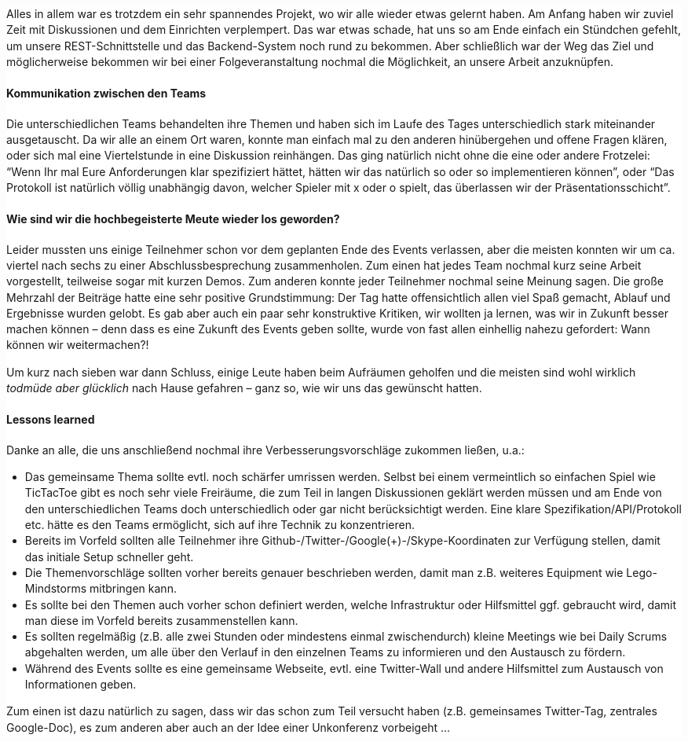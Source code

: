 Alles in allem war es trotzdem ein sehr spannendes Projekt, wo wir alle wieder etwas gelernt haben. Am Anfang haben wir zuviel Zeit mit Diskussionen und dem Einrichten verplempert. Das war etwas schade, hat uns so am Ende einfach ein Stündchen gefehlt, um unsere REST-Schnittstelle und das Backend-System noch rund zu bekommen. Aber schließlich war der Weg das Ziel und möglicherweise bekommen wir bei einer Folgeveranstaltung nochmal die Möglichkeit, an unsere Arbeit anzuknüpfen.

#### Kommunikation zwischen den Teams

Die unterschiedlichen Teams behandelten ihre Themen und haben sich im Laufe des Tages unterschiedlich stark miteinander ausgetauscht. Da wir alle an einem Ort waren, konnte man einfach mal zu den anderen hinübergehen und offene Fragen klären, oder sich mal eine Viertelstunde in eine Diskussion reinhängen. Das ging natürlich nicht ohne die eine oder andere Frotzelei: “Wenn Ihr mal Eure Anforderungen klar spezifiziert hättet, hätten wir das natürlich so oder so implementieren können”, oder “Das Protokoll ist natürlich völlig unabhängig davon, welcher Spieler mit x oder o spielt, das überlassen wir der Präsentationsschicht”.

#### Wie sind wir die hochbegeisterte Meute wieder los geworden?

Leider mussten uns einige Teilnehmer schon vor dem geplanten Ende des Events verlassen, aber die meisten konnten wir um ca. viertel nach sechs zu einer Abschlussbesprechung zusammenholen. Zum einen hat jedes Team nochmal kurz seine Arbeit vorgestellt, teilweise sogar mit kurzen Demos. Zum anderen konnte jeder Teilnehmer nochmal seine Meinung sagen. Die große Mehrzahl der Beiträge hatte eine sehr positive Grundstimmung: Der Tag hatte offensichtlich allen viel Spaß gemacht, Ablauf und Ergebnisse wurden gelobt. Es gab aber auch ein paar sehr konstruktive Kritiken, wir wollten ja lernen, was wir in Zukunft besser machen können – denn dass es eine Zukunft des Events geben sollte, wurde von fast allen einhellig nahezu gefordert: Wann können wir weitermachen?!

Um kurz nach sieben war dann Schluss, einige Leute haben beim Aufräumen geholfen und die meisten sind wohl wirklich _todmüde aber glücklich_ nach Hause gefahren – ganz so, wie wir uns das gewünscht hatten.

#### Lessons learned

Danke an alle, die uns anschließend nochmal ihre Verbesserungsvorschläge zukommen ließen, u.a.:

- Das gemeinsame Thema sollte evtl. noch schärfer umrissen werden. Selbst bei einem vermeintlich so einfachen Spiel wie TicTacToe gibt es noch sehr viele Freiräume, die zum Teil in langen Diskussionen geklärt werden müssen und am Ende von den unterschiedlichen Teams doch unterschiedlich oder gar nicht berücksichtigt werden. Eine klare Spezifikation/API/Protokoll etc. hätte es den Teams ermöglicht, sich auf ihre Technik zu konzentrieren.
- Bereits im Vorfeld sollten alle Teilnehmer ihre Github-/Twitter-/Google(+)-/Skype-Koordinaten zur Verfügung stellen, damit das initiale Setup schneller geht.
- Die Themenvorschläge sollten vorher bereits genauer beschrieben werden, damit man z.B. weiteres Equipment wie Lego-Mindstorms mitbringen kann.
- Es sollte bei den Themen auch vorher schon definiert werden, welche Infrastruktur oder Hilfsmittel ggf. gebraucht wird, damit man diese im Vorfeld bereits zusammenstellen kann.
- Es sollten regelmäßig (z.B. alle zwei Stunden oder mindestens einmal zwischendurch) kleine Meetings wie bei Daily Scrums abgehalten werden, um alle über den Verlauf in den einzelnen Teams zu informieren und den Austausch zu fördern.
- Während des Events sollte es eine gemeinsame Webseite, evtl. eine Twitter-Wall und andere Hilfsmittel zum Austausch von Informationen geben.

Zum einen ist dazu natürlich zu sagen, dass wir das schon zum Teil versucht haben (z.B. gemeinsames Twitter-Tag, zentrales Google-Doc), es zum anderen aber auch an der Idee einer Unkonferenz vorbeigeht …
